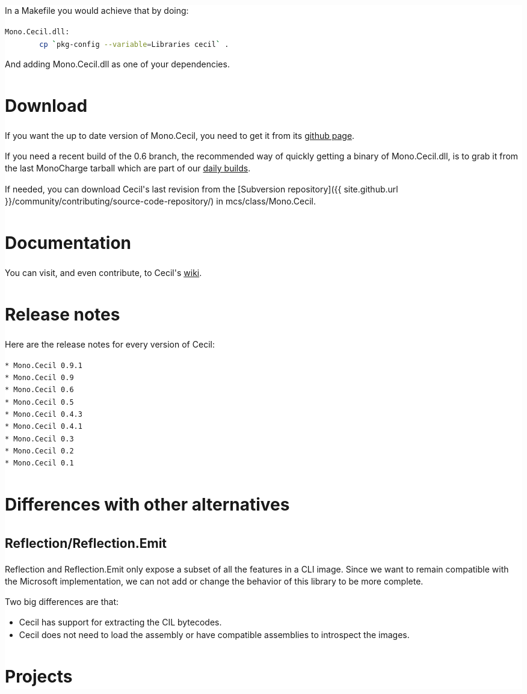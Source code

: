 In a Makefile you would achieve that by doing:

``` bash
Mono.Cecil.dll: 
        cp `pkg-config --variable=Libraries cecil` .
```

And adding Mono.Cecil.dll as one of your dependencies.

Download
========

If you want the up to date version of Mono.Cecil, you need to get it from its [github page](http://github.com/jbevain/cecil).

If you need a recent build of the 0.6 branch, the recommended way of quickly getting a binary of Mono.Cecil.dll, is to grab it from the last MonoCharge tarball which are part of our [daily builds](http://mono.ximian.com/daily/).

If needed, you can download Cecil's last revision from the [Subversion repository]({{ site.github.url }}/community/contributing/source-code-repository/) in mcs/class/Mono.Cecil.

Documentation
=============

You can visit, and even contribute, to Cecil's [wiki](http://wiki.github.com/jbevain/cecil/).

Release notes
=============

Here are the release notes for every version of Cecil:

    * Mono.Cecil 0.9.1
    * Mono.Cecil 0.9
    * Mono.Cecil 0.6
    * Mono.Cecil 0.5
    * Mono.Cecil 0.4.3
    * Mono.Cecil 0.4.1
    * Mono.Cecil 0.3
    * Mono.Cecil 0.2
    * Mono.Cecil 0.1

Differences with other alternatives
===================================

Reflection/Reflection.Emit
--------------------------

Reflection and Reflection.Emit only expose a subset of all the features in a CLI image. Since we want to remain compatible with the Microsoft implementation, we can not add or change the behavior of this library to be more complete.

Two big differences are that:

-   Cecil has support for extracting the CIL bytecodes.
-   Cecil does not need to load the assembly or have compatible assemblies to introspect the images.

Projects
========
